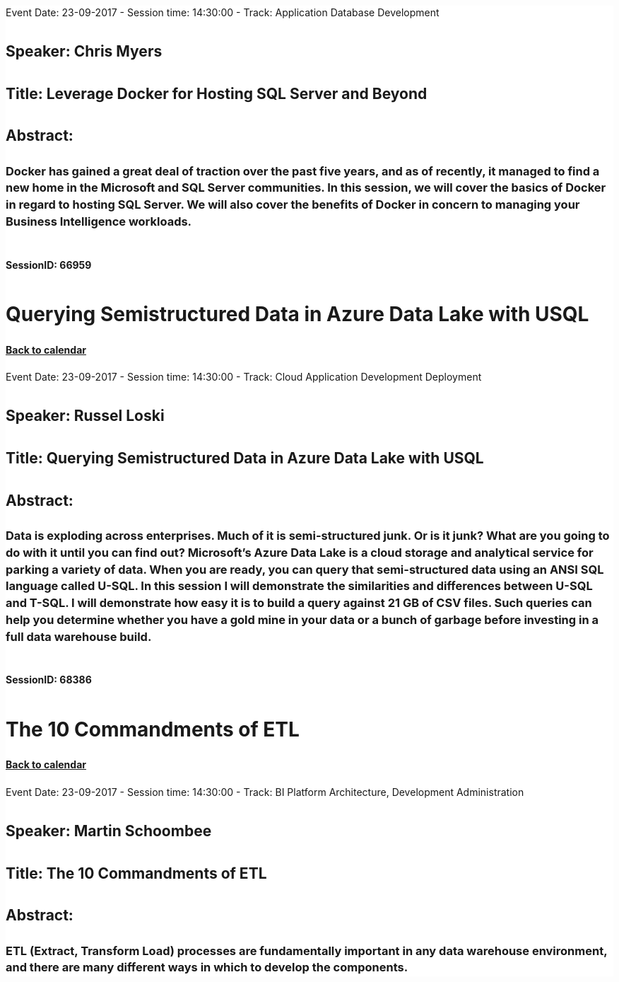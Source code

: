 Event Date: 23-09-2017 - Session time: 14:30:00 - Track: Application  Database Development
## Speaker: Chris Myers
## Title: Leverage Docker for Hosting SQL Server and Beyond
## Abstract:
### Docker has gained a great deal of traction over the past five years, and as of recently, it managed to find a new home in the Microsoft and SQL Server communities.  In this session, we will cover the basics of Docker in regard to hosting SQL Server.  We will also cover the benefits of Docker in concern to managing your Business Intelligence workloads.
#  
#### SessionID: 66959
# Querying Semistructured Data in Azure Data Lake with USQL
#### [Back to calendar](#nr-674)
Event Date: 23-09-2017 - Session time: 14:30:00 - Track: Cloud Application Development  Deployment
## Speaker: Russel Loski
## Title: Querying Semistructured Data in Azure Data Lake with USQL
## Abstract:
### Data is exploding across enterprises.  Much of it is semi-structured junk.  Or is it junk?  What are you going to do with it until you can find out?  Microsoft’s Azure Data Lake is a cloud storage and analytical service for parking a variety of data.  When you are ready, you can query that semi-structured data using an ANSI SQL language called U-SQL.  In this session I will demonstrate the similarities and differences between U-SQL and T-SQL.  I will demonstrate how easy it is to build a query against 21 GB of CSV files. Such queries can help you determine whether you have a gold mine in your data or a bunch of garbage before investing in a full data warehouse build.
#  
#### SessionID: 68386
# The 10 Commandments of ETL
#### [Back to calendar](#nr-674)
Event Date: 23-09-2017 - Session time: 14:30:00 - Track: BI Platform Architecture, Development  Administration
## Speaker: Martin Schoombee
## Title: The 10 Commandments of ETL
## Abstract:
### ETL (Extract, Transform  Load) processes are fundamentally important in any data warehouse environment, and there are many different ways in which to develop the components.
